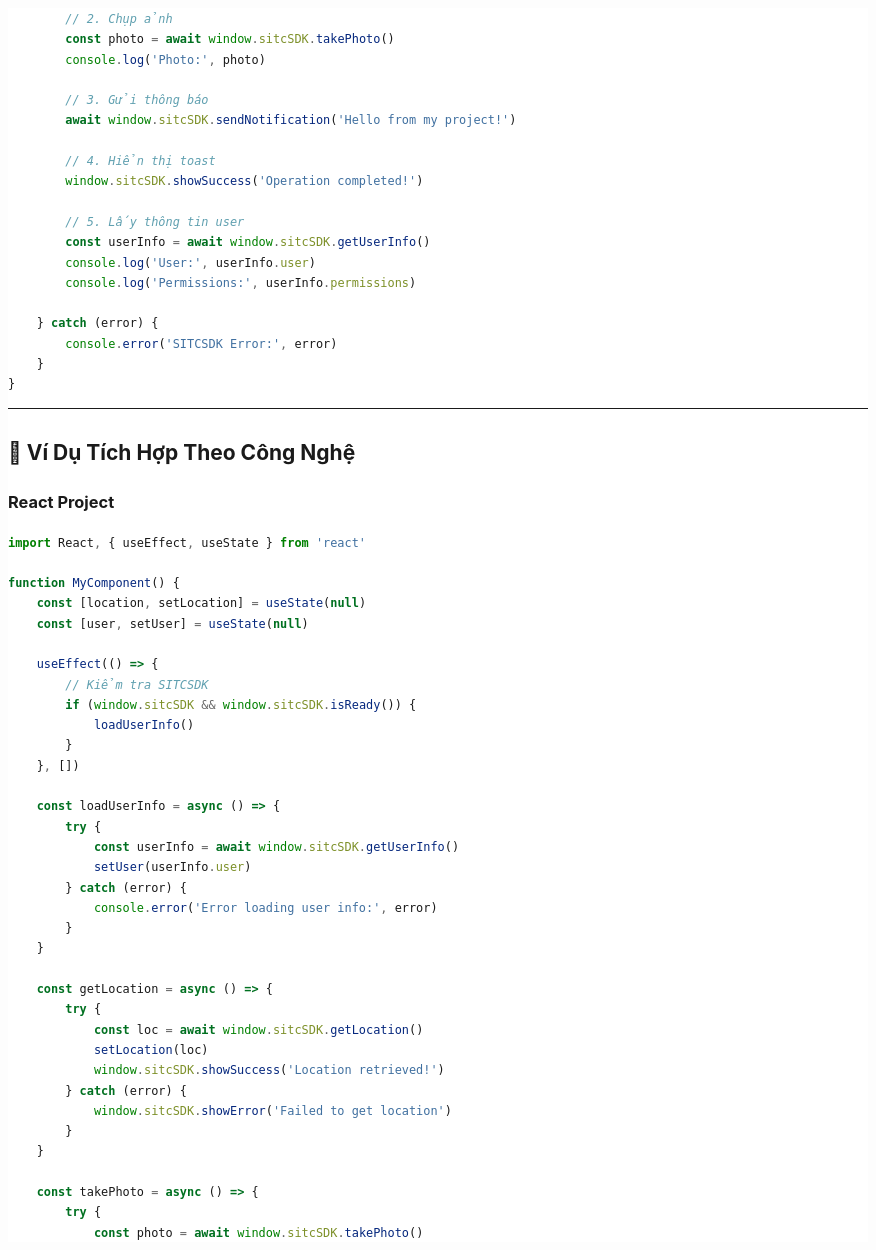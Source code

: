 ```javascript
        // 2. Chụp ảnh
        const photo = await window.sitcSDK.takePhoto()
        console.log('Photo:', photo)
        
        // 3. Gửi thông báo
        await window.sitcSDK.sendNotification('Hello from my project!')
        
        // 4. Hiển thị toast
        window.sitcSDK.showSuccess('Operation completed!')
        
        // 5. Lấy thông tin user
        const userInfo = await window.sitcSDK.getUserInfo()
        console.log('User:', userInfo.user)
        console.log('Permissions:', userInfo.permissions)
        
    } catch (error) {
        console.error('SITCSDK Error:', error)
    }
}
```

---

## 📱 Ví Dụ Tích Hợp Theo Công Nghệ

### **React Project**

```jsx
import React, { useEffect, useState } from 'react'

function MyComponent() {
    const [location, setLocation] = useState(null)
    const [user, setUser] = useState(null)
    
    useEffect(() => {
        // Kiểm tra SITCSDK
        if (window.sitcSDK && window.sitcSDK.isReady()) {
            loadUserInfo()
        }
    }, [])
    
    const loadUserInfo = async () => {
        try {
            const userInfo = await window.sitcSDK.getUserInfo()
            setUser(userInfo.user)
        } catch (error) {
            console.error('Error loading user info:', error)
        }
    }
    
    const getLocation = async () => {
        try {
            const loc = await window.sitcSDK.getLocation()
            setLocation(loc)
            window.sitcSDK.showSuccess('Location retrieved!')
        } catch (error) {
            window.sitcSDK.showError('Failed to get location')
        }
    }
    
    const takePhoto = async () => {
        try {
            const photo = await window.sitcSDK.takePhoto()
```